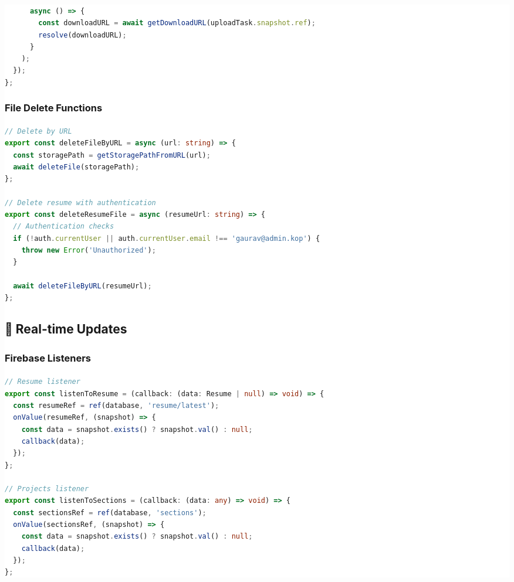 ```typescript
      async () => {
        const downloadURL = await getDownloadURL(uploadTask.snapshot.ref);
        resolve(downloadURL);
      }
    );
  });
};
```

### **File Delete Functions**
```typescript
// Delete by URL
export const deleteFileByURL = async (url: string) => {
  const storagePath = getStoragePathFromURL(url);
  await deleteFile(storagePath);
};

// Delete resume with authentication
export const deleteResumeFile = async (resumeUrl: string) => {
  // Authentication checks
  if (!auth.currentUser || auth.currentUser.email !== 'gaurav@admin.kop') {
    throw new Error('Unauthorized');
  }
  
  await deleteFileByURL(resumeUrl);
};
```

## 🔄 **Real-time Updates**

### **Firebase Listeners**
```typescript
// Resume listener
export const listenToResume = (callback: (data: Resume | null) => void) => {
  const resumeRef = ref(database, 'resume/latest');
  onValue(resumeRef, (snapshot) => {
    const data = snapshot.exists() ? snapshot.val() : null;
    callback(data);
  });
};

// Projects listener
export const listenToSections = (callback: (data: any) => void) => {
  const sectionsRef = ref(database, 'sections');
  onValue(sectionsRef, (snapshot) => {
    const data = snapshot.exists() ? snapshot.val() : null;
    callback(data);
  });
};
```
